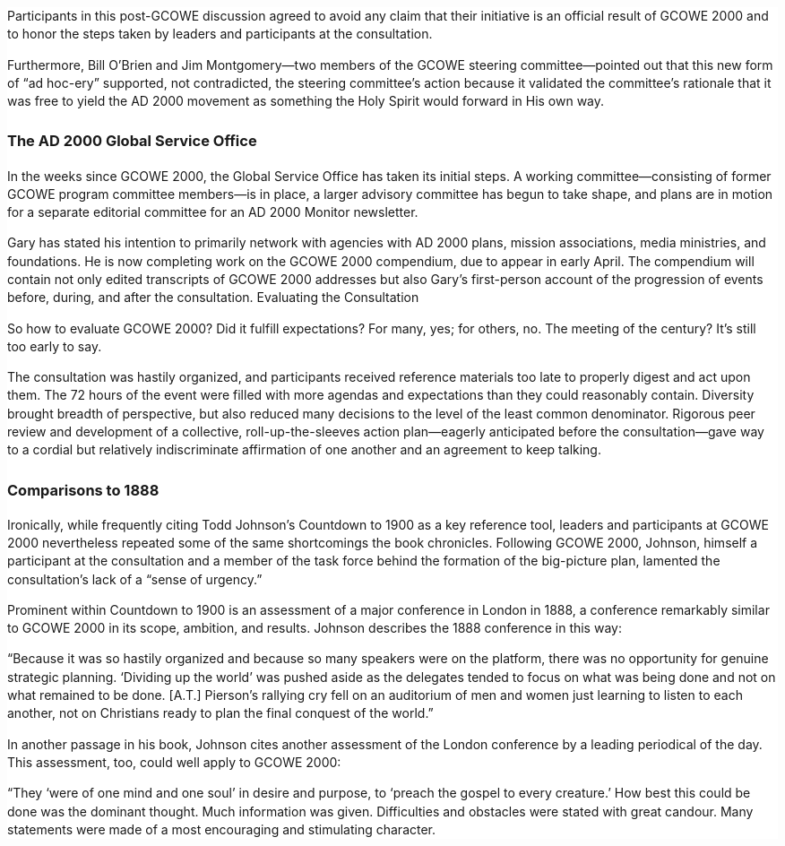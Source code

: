 <p>Participants in this post-GCOWE discussion agreed to avoid any claim that their initiative is an official result of GCOWE 2000 and to honor the steps taken by leaders and participants at the consultation.</p>

<p>Furthermore, Bill O’Brien and Jim Montgomery—two members of the GCOWE steering committee—pointed out that this new form of “ad hoc-ery” supported, not contradicted, the steering committee’s action because it validated the committee’s rationale that it was free to yield the AD 2000 movement as something the Holy Spirit would forward in His own way.</p>

<h3>The AD 2000 Global Service Office</h3>
<p>In the weeks since GCOWE 2000, the Global Service Office has taken its initial steps. A working committee—consisting of former GCOWE program committee members—is in place, a larger advisory committee has begun to take shape, and plans are in motion for a separate editorial committee for an AD 2000 Monitor newsletter.</p>

<p>Gary has stated his intention to primarily network with agencies with AD 2000 plans, mission associations, media ministries, and foundations. He is now completing work on the GCOWE 2000 compendium, due to appear in early April. The compendium will contain not only edited transcripts of GCOWE 2000 addresses but also Gary’s first-person account of the progression of events before, during, and after the consultation.
Evaluating the Consultation</p>

<p>So how to evaluate GCOWE 2000? Did it fulfill expectations? For many, yes; for others, no. The meeting of the century? It’s still too early to say.</p>

<p>The consultation was hastily organized, and participants received reference materials too late to properly digest and act upon them. The 72 hours of the event were filled with more agendas and expectations than they could reasonably contain. Diversity brought breadth of perspective, but also reduced many decisions to the level of the least common denominator. Rigorous peer review and development of a collective, roll-up-the-sleeves action plan—eagerly anticipated before the consultation—gave way to a cordial but relatively indiscriminate affirmation of one another and an agreement to keep talking.</p>

<h3>Comparisons to 1888</h3>

<p>Ironically, while frequently citing Todd Johnson’s Countdown to 1900 as a key reference tool, leaders and participants at GCOWE 2000 nevertheless repeated some of the same shortcomings the book chronicles. Following GCOWE 2000, Johnson, himself a participant at the consultation and a member of the task force behind the formation of the big-picture plan, lamented the consultation’s lack of a “sense of urgency.”</p>

<p>Prominent within Countdown to 1900 is an assessment of a major conference in London in 1888, a conference remarkably similar to GCOWE 2000 in its scope, ambition, and results. Johnson describes the 1888 conference in this way:</p>

<p>“Because it was so hastily organized and because so many speakers were on the platform, there was no opportunity for genuine strategic planning. ‘Dividing up the world’ was pushed aside as the delegates tended to focus on what was being done and not on what remained to be done. [A.T.] Pierson’s rallying cry fell on an auditorium of men and women just learning to listen to each another, not on Christians ready to plan the final conquest of the world.”</p>

<p>In another passage in his book, Johnson cites another assessment of the London conference by a leading periodical of the day. This assessment, too, could well apply to GCOWE 2000:</p>

<p>“They ‘were of one mind and one soul’ in desire and purpose, to ‘preach the gospel to every creature.’ How best this could be done was the dominant thought. Much information was given. Difficulties and obstacles were stated with great candour. Many statements were made of a most encouraging and stimulating character.</p>
